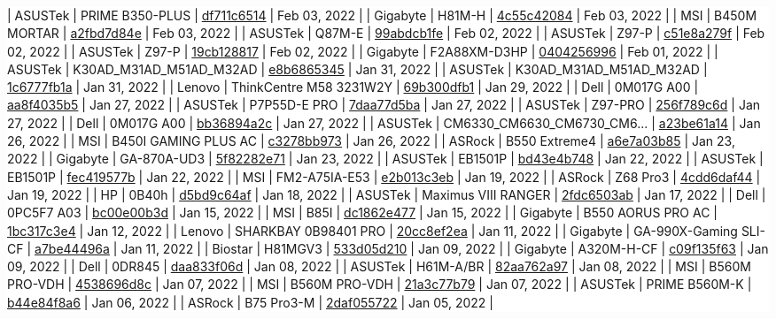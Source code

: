 | ASUSTek       | PRIME B350-PLUS             | [df711c6514](https://linux-hardware.org/?probe=df711c6514) | Feb 03, 2022 |
| Gigabyte      | H81M-H                      | [4c55c42084](https://linux-hardware.org/?probe=4c55c42084) | Feb 03, 2022 |
| MSI           | B450M MORTAR                | [a2fbd7d84e](https://linux-hardware.org/?probe=a2fbd7d84e) | Feb 03, 2022 |
| ASUSTek       | Q87M-E                      | [99abdcb1fe](https://linux-hardware.org/?probe=99abdcb1fe) | Feb 02, 2022 |
| ASUSTek       | Z97-P                       | [c51e8a279f](https://linux-hardware.org/?probe=c51e8a279f) | Feb 02, 2022 |
| ASUSTek       | Z97-P                       | [19cb128817](https://linux-hardware.org/?probe=19cb128817) | Feb 02, 2022 |
| Gigabyte      | F2A88XM-D3HP                | [0404256996](https://linux-hardware.org/?probe=0404256996) | Feb 01, 2022 |
| ASUSTek       | K30AD_M31AD_M51AD_M32AD     | [e8b6865345](https://linux-hardware.org/?probe=e8b6865345) | Jan 31, 2022 |
| ASUSTek       | K30AD_M31AD_M51AD_M32AD     | [1c6777fb1a](https://linux-hardware.org/?probe=1c6777fb1a) | Jan 31, 2022 |
| Lenovo        | ThinkCentre M58 3231W2Y     | [69b300dfb1](https://linux-hardware.org/?probe=69b300dfb1) | Jan 29, 2022 |
| Dell          | 0M017G A00                  | [aa8f4035b5](https://linux-hardware.org/?probe=aa8f4035b5) | Jan 27, 2022 |
| ASUSTek       | P7P55D-E PRO                | [7daa77d5ba](https://linux-hardware.org/?probe=7daa77d5ba) | Jan 27, 2022 |
| ASUSTek       | Z97-PRO                     | [256f789c6d](https://linux-hardware.org/?probe=256f789c6d) | Jan 27, 2022 |
| Dell          | 0M017G A00                  | [bb36894a2c](https://linux-hardware.org/?probe=bb36894a2c) | Jan 27, 2022 |
| ASUSTek       | CM6330_CM6630_CM6730_CM6... | [a23be61a14](https://linux-hardware.org/?probe=a23be61a14) | Jan 26, 2022 |
| MSI           | B450I GAMING PLUS AC        | [c3278bb973](https://linux-hardware.org/?probe=c3278bb973) | Jan 26, 2022 |
| ASRock        | B550 Extreme4               | [a6e7a03b85](https://linux-hardware.org/?probe=a6e7a03b85) | Jan 23, 2022 |
| Gigabyte      | GA-870A-UD3                 | [5f82282e71](https://linux-hardware.org/?probe=5f82282e71) | Jan 23, 2022 |
| ASUSTek       | EB1501P                     | [bd43e4b748](https://linux-hardware.org/?probe=bd43e4b748) | Jan 22, 2022 |
| ASUSTek       | EB1501P                     | [fec419577b](https://linux-hardware.org/?probe=fec419577b) | Jan 22, 2022 |
| MSI           | FM2-A75IA-E53               | [e2b013c3eb](https://linux-hardware.org/?probe=e2b013c3eb) | Jan 19, 2022 |
| ASRock        | Z68 Pro3                    | [4cdd6daf44](https://linux-hardware.org/?probe=4cdd6daf44) | Jan 19, 2022 |
| HP            | 0B40h                       | [d5bd9c64af](https://linux-hardware.org/?probe=d5bd9c64af) | Jan 18, 2022 |
| ASUSTek       | Maximus VIII RANGER         | [2fdc6503ab](https://linux-hardware.org/?probe=2fdc6503ab) | Jan 17, 2022 |
| Dell          | 0PC5F7 A03                  | [bc00e00b3d](https://linux-hardware.org/?probe=bc00e00b3d) | Jan 15, 2022 |
| MSI           | B85I                        | [dc1862e477](https://linux-hardware.org/?probe=dc1862e477) | Jan 15, 2022 |
| Gigabyte      | B550 AORUS PRO AC           | [1bc317c3e4](https://linux-hardware.org/?probe=1bc317c3e4) | Jan 12, 2022 |
| Lenovo        | SHARKBAY 0B98401 PRO        | [20cc8ef2ea](https://linux-hardware.org/?probe=20cc8ef2ea) | Jan 11, 2022 |
| Gigabyte      | GA-990X-Gaming SLI-CF       | [a7be44496a](https://linux-hardware.org/?probe=a7be44496a) | Jan 11, 2022 |
| Biostar       | H81MGV3                     | [533d05d210](https://linux-hardware.org/?probe=533d05d210) | Jan 09, 2022 |
| Gigabyte      | A320M-H-CF                  | [c09f135f63](https://linux-hardware.org/?probe=c09f135f63) | Jan 09, 2022 |
| Dell          | 0DR845                      | [daa833f06d](https://linux-hardware.org/?probe=daa833f06d) | Jan 08, 2022 |
| ASUSTek       | H61M-A/BR                   | [82aa762a97](https://linux-hardware.org/?probe=82aa762a97) | Jan 08, 2022 |
| MSI           | B560M PRO-VDH               | [4538696d8c](https://linux-hardware.org/?probe=4538696d8c) | Jan 07, 2022 |
| MSI           | B560M PRO-VDH               | [21a3c77b79](https://linux-hardware.org/?probe=21a3c77b79) | Jan 07, 2022 |
| ASUSTek       | PRIME B560M-K               | [b44e84f8a6](https://linux-hardware.org/?probe=b44e84f8a6) | Jan 06, 2022 |
| ASRock        | B75 Pro3-M                  | [2daf055722](https://linux-hardware.org/?probe=2daf055722) | Jan 05, 2022 |